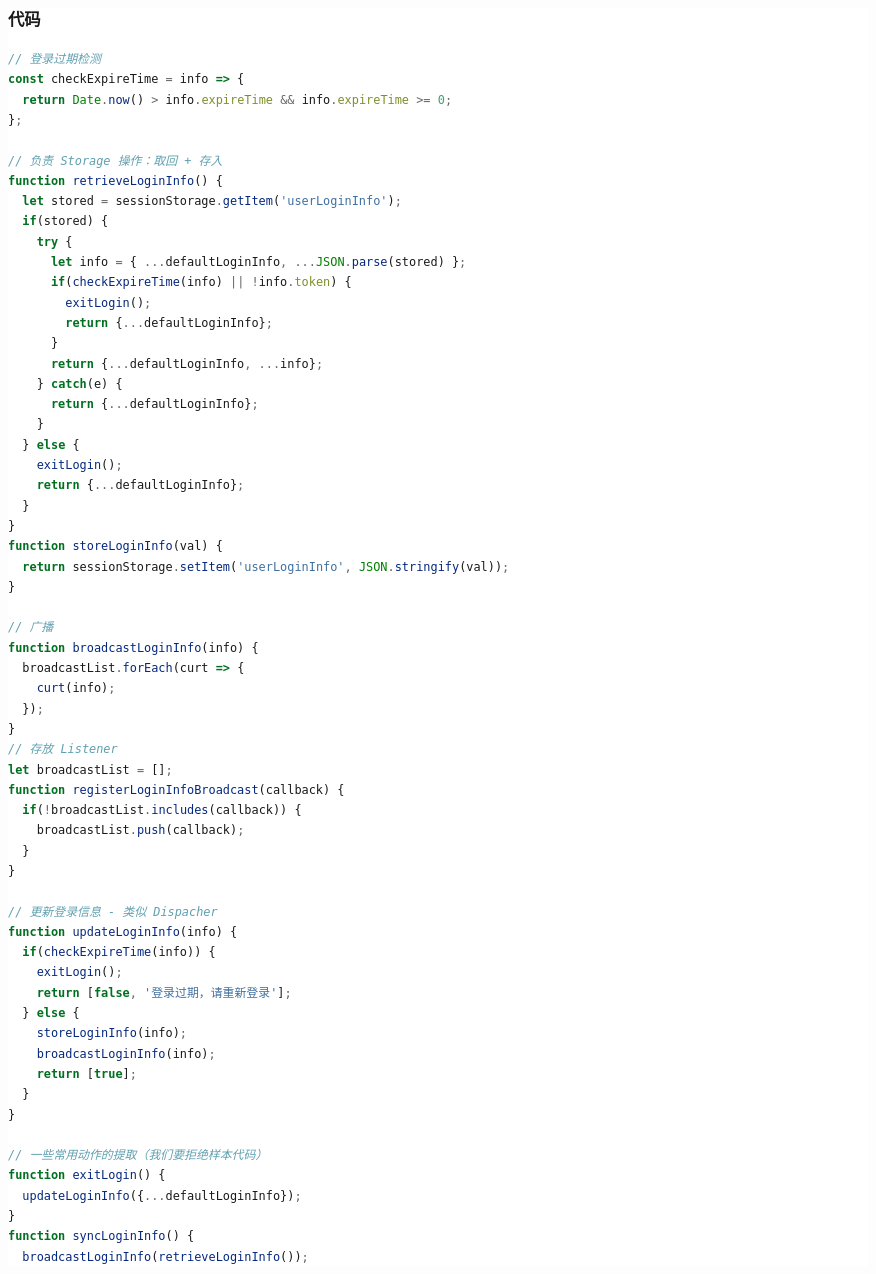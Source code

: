 
### 代码
```js
// 登录过期检测
const checkExpireTime = info => {
  return Date.now() > info.expireTime && info.expireTime >= 0;
};

// 负责 Storage 操作：取回 + 存入
function retrieveLoginInfo() {
  let stored = sessionStorage.getItem('userLoginInfo');
  if(stored) {
    try {
      let info = { ...defaultLoginInfo, ...JSON.parse(stored) };
      if(checkExpireTime(info) || !info.token) {
        exitLogin();
        return {...defaultLoginInfo};
      }
      return {...defaultLoginInfo, ...info};
    } catch(e) {
      return {...defaultLoginInfo};
    }
  } else {
    exitLogin();
    return {...defaultLoginInfo};
  }
}
function storeLoginInfo(val) {
  return sessionStorage.setItem('userLoginInfo', JSON.stringify(val));
}

// 广播
function broadcastLoginInfo(info) {
  broadcastList.forEach(curt => {
    curt(info);
  });
}
// 存放 Listener
let broadcastList = [];
function registerLoginInfoBroadcast(callback) {
  if(!broadcastList.includes(callback)) {
    broadcastList.push(callback);
  }
}

// 更新登录信息 - 类似 Dispacher
function updateLoginInfo(info) {
  if(checkExpireTime(info)) {
    exitLogin();
    return [false, '登录过期，请重新登录'];
  } else {
    storeLoginInfo(info);
    broadcastLoginInfo(info);
    return [true];
  }
}

// 一些常用动作的提取（我们要拒绝样本代码）
function exitLogin() {
  updateLoginInfo({...defaultLoginInfo});
}
function syncLoginInfo() {
  broadcastLoginInfo(retrieveLoginInfo());
```